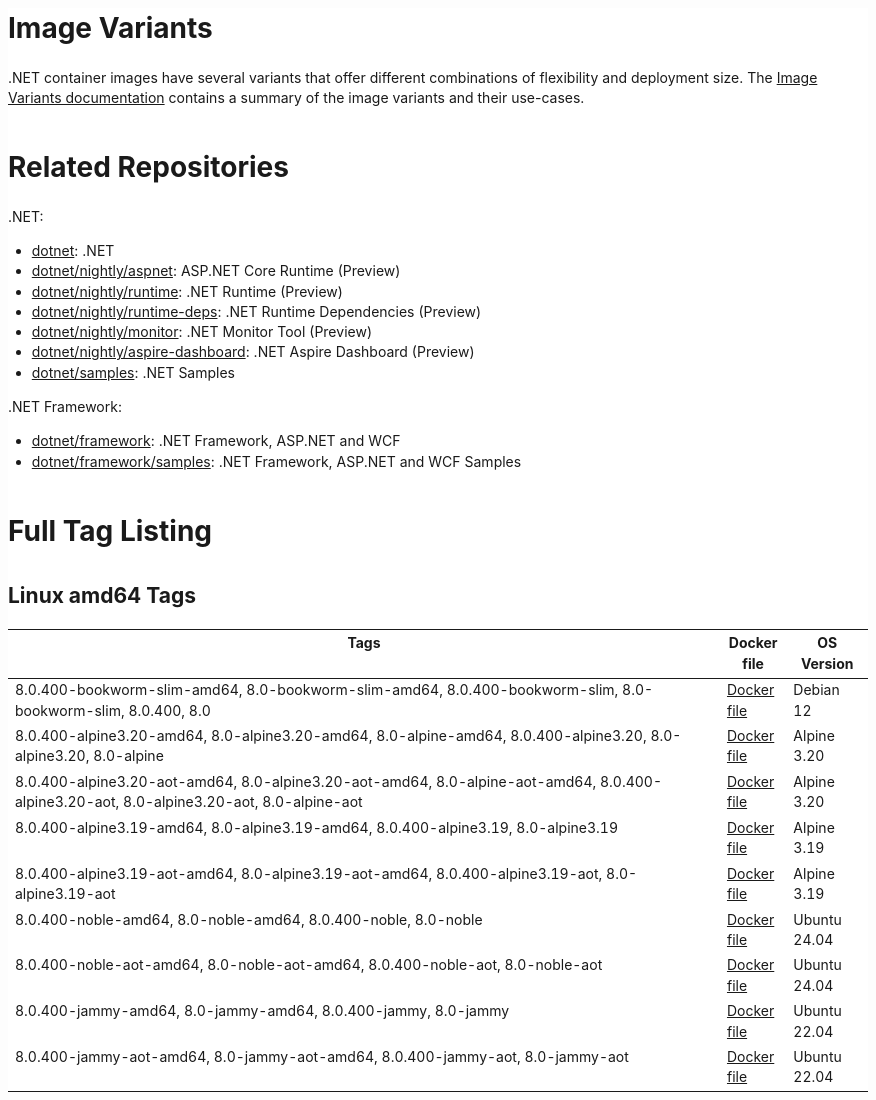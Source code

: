 # Image Variants

.NET container images have several variants that offer different combinations of flexibility and deployment size.
The [Image Variants documentation](https://github.com/dotnet/dotnet-docker/blob/main/documentation/image-variants.md) contains a summary of the image variants and their use-cases.

# Related Repositories

.NET:

* [dotnet](https://hub.docker.com/r/microsoft/dotnet/): .NET
* [dotnet/nightly/aspnet](https://hub.docker.com/r/microsoft/dotnet-nightly-aspnet/): ASP.NET Core Runtime (Preview)
* [dotnet/nightly/runtime](https://hub.docker.com/r/microsoft/dotnet-nightly-runtime/): .NET Runtime (Preview)
* [dotnet/nightly/runtime-deps](https://hub.docker.com/r/microsoft/dotnet-nightly-runtime-deps/): .NET Runtime Dependencies (Preview)
* [dotnet/nightly/monitor](https://hub.docker.com/r/microsoft/dotnet-nightly-monitor/): .NET Monitor Tool (Preview)
* [dotnet/nightly/aspire-dashboard](https://hub.docker.com/r/microsoft/dotnet-nightly-aspire-dashboard/): .NET Aspire Dashboard (Preview)
* [dotnet/samples](https://hub.docker.com/r/microsoft/dotnet-samples/): .NET Samples

.NET Framework:

* [dotnet/framework](https://hub.docker.com/r/microsoft/dotnet-framework/): .NET Framework, ASP.NET and WCF
* [dotnet/framework/samples](https://hub.docker.com/r/microsoft/dotnet-framework-samples/): .NET Framework, ASP.NET and WCF Samples

# Full Tag Listing

## Linux amd64 Tags
Tags | Dockerfile | OS Version
-----------| -------------| -------------
8.0.400-bookworm-slim-amd64, 8.0-bookworm-slim-amd64, 8.0.400-bookworm-slim, 8.0-bookworm-slim, 8.0.400, 8.0 | [Dockerfile](https://github.com/dotnet/dotnet-docker/blob/nightly/src/sdk/8.0/bookworm-slim/amd64/Dockerfile) | Debian 12
8.0.400-alpine3.20-amd64, 8.0-alpine3.20-amd64, 8.0-alpine-amd64, 8.0.400-alpine3.20, 8.0-alpine3.20, 8.0-alpine | [Dockerfile](https://github.com/dotnet/dotnet-docker/blob/nightly/src/sdk/8.0/alpine3.20/amd64/Dockerfile) | Alpine 3.20
8.0.400-alpine3.20-aot-amd64, 8.0-alpine3.20-aot-amd64, 8.0-alpine-aot-amd64, 8.0.400-alpine3.20-aot, 8.0-alpine3.20-aot, 8.0-alpine-aot | [Dockerfile](https://github.com/dotnet/dotnet-docker/blob/nightly/src/sdk/8.0/alpine3.20-aot/amd64/Dockerfile) | Alpine 3.20
8.0.400-alpine3.19-amd64, 8.0-alpine3.19-amd64, 8.0.400-alpine3.19, 8.0-alpine3.19 | [Dockerfile](https://github.com/dotnet/dotnet-docker/blob/nightly/src/sdk/8.0/alpine3.19/amd64/Dockerfile) | Alpine 3.19
8.0.400-alpine3.19-aot-amd64, 8.0-alpine3.19-aot-amd64, 8.0.400-alpine3.19-aot, 8.0-alpine3.19-aot | [Dockerfile](https://github.com/dotnet/dotnet-docker/blob/nightly/src/sdk/8.0/alpine3.19-aot/amd64/Dockerfile) | Alpine 3.19
8.0.400-noble-amd64, 8.0-noble-amd64, 8.0.400-noble, 8.0-noble | [Dockerfile](https://github.com/dotnet/dotnet-docker/blob/nightly/src/sdk/8.0/noble/amd64/Dockerfile) | Ubuntu 24.04
8.0.400-noble-aot-amd64, 8.0-noble-aot-amd64, 8.0.400-noble-aot, 8.0-noble-aot | [Dockerfile](https://github.com/dotnet/dotnet-docker/blob/nightly/src/sdk/8.0/noble-aot/amd64/Dockerfile) | Ubuntu 24.04
8.0.400-jammy-amd64, 8.0-jammy-amd64, 8.0.400-jammy, 8.0-jammy | [Dockerfile](https://github.com/dotnet/dotnet-docker/blob/nightly/src/sdk/8.0/jammy/amd64/Dockerfile) | Ubuntu 22.04
8.0.400-jammy-aot-amd64, 8.0-jammy-aot-amd64, 8.0.400-jammy-aot, 8.0-jammy-aot | [Dockerfile](https://github.com/dotnet/dotnet-docker/blob/nightly/src/sdk/8.0/jammy-aot/amd64/Dockerfile) | Ubuntu 22.04